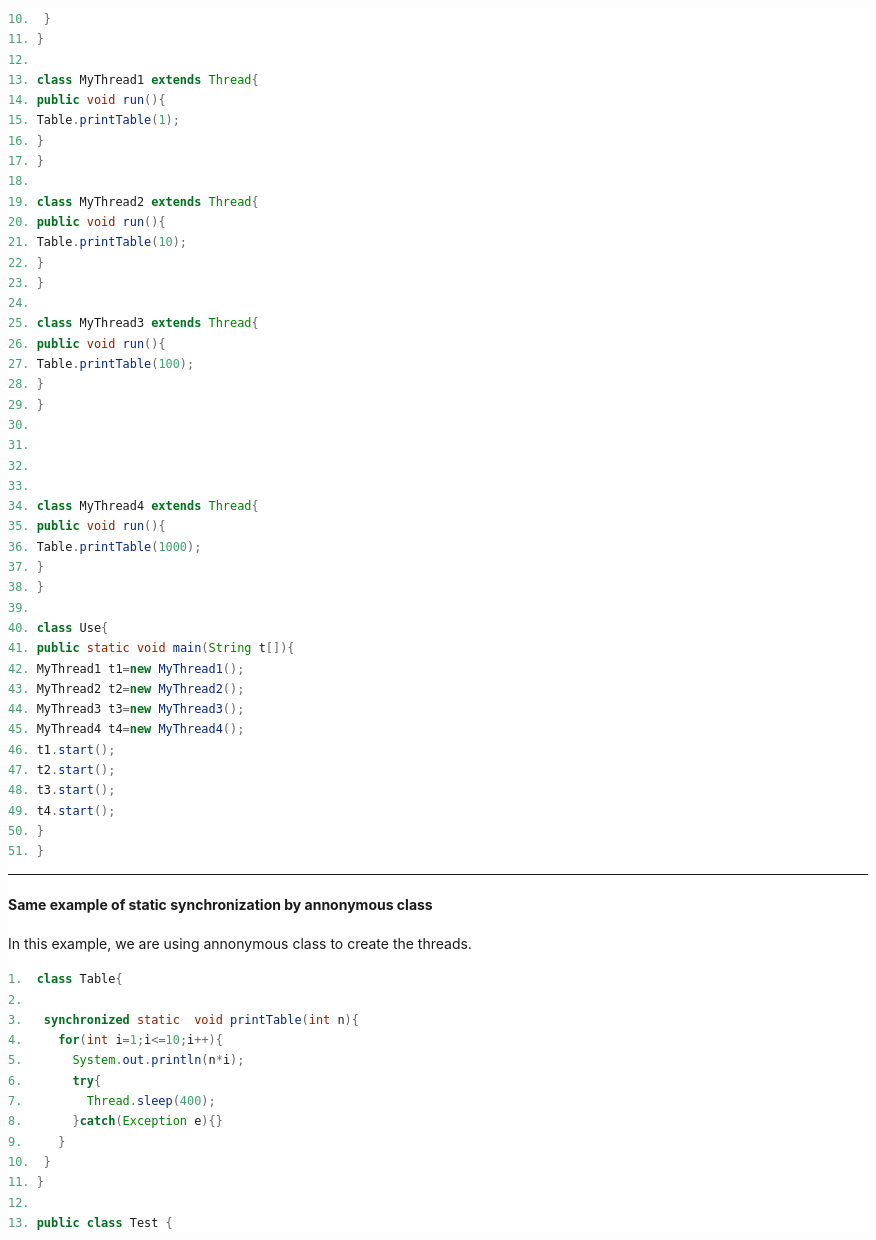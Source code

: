 ```java
10.	 }  
11.	}  
12.	  
13.	class MyThread1 extends Thread{  
14.	public void run(){  
15.	Table.printTable(1);  
16.	}  
17.	}  
18.	  
19.	class MyThread2 extends Thread{  
20.	public void run(){  
21.	Table.printTable(10);  
22.	}  
23.	}  
24.	  
25.	class MyThread3 extends Thread{  
26.	public void run(){  
27.	Table.printTable(100);  
28.	}  
29.	}  
30.	  
31.	  
32.	  
33.	  
34.	class MyThread4 extends Thread{  
35.	public void run(){  
36.	Table.printTable(1000);  
37.	}  
38.	}  
39.	  
40.	class Use{  
41.	public static void main(String t[]){  
42.	MyThread1 t1=new MyThread1();  
43.	MyThread2 t2=new MyThread2();  
44.	MyThread3 t3=new MyThread3();  
45.	MyThread4 t4=new MyThread4();  
46.	t1.start();  
47.	t2.start();  
48.	t3.start();  
49.	t4.start();  
50.	}  
51.	}  
```
________________________________________

#### Same example of static synchronization by annonymous class

In this example, we are using annonymous class to create the threads.
```java
1.	class Table{  
2.	  
3.	 synchronized static  void printTable(int n){  
4.	   for(int i=1;i<=10;i++){  
5.	     System.out.println(n*i);  
6.	     try{  
7.	       Thread.sleep(400);  
8.	     }catch(Exception e){}  
9.	   }  
10.	 }  
11.	}  
12.	  
13.	public class Test {  
```